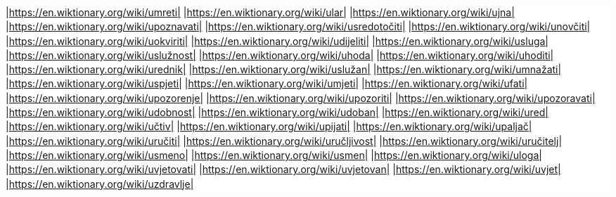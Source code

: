 |https://en.wiktionary.org/wiki/umreti|
|https://en.wiktionary.org/wiki/ular|
|https://en.wiktionary.org/wiki/ujna|
|https://en.wiktionary.org/wiki/upoznavati|
|https://en.wiktionary.org/wiki/usredotočiti|
|https://en.wiktionary.org/wiki/unovčiti|
|https://en.wiktionary.org/wiki/uokviriti|
|https://en.wiktionary.org/wiki/udijeliti|
|https://en.wiktionary.org/wiki/usluga|
|https://en.wiktionary.org/wiki/uslužnost|
|https://en.wiktionary.org/wiki/uhoda|
|https://en.wiktionary.org/wiki/uhoditi|
|https://en.wiktionary.org/wiki/urednik|
|https://en.wiktionary.org/wiki/uslužan|
|https://en.wiktionary.org/wiki/umnažati|
|https://en.wiktionary.org/wiki/uspjeti|
|https://en.wiktionary.org/wiki/umjeti|
|https://en.wiktionary.org/wiki/ufati|
|https://en.wiktionary.org/wiki/upozorenje|
|https://en.wiktionary.org/wiki/upozoriti|
|https://en.wiktionary.org/wiki/upozoravati|
|https://en.wiktionary.org/wiki/udobnost|
|https://en.wiktionary.org/wiki/udoban|
|https://en.wiktionary.org/wiki/ured|
|https://en.wiktionary.org/wiki/učtiv|
|https://en.wiktionary.org/wiki/upijati|
|https://en.wiktionary.org/wiki/upaljač|
|https://en.wiktionary.org/wiki/uručiti|
|https://en.wiktionary.org/wiki/uručljivost|
|https://en.wiktionary.org/wiki/uručitelj|
|https://en.wiktionary.org/wiki/usmeno|
|https://en.wiktionary.org/wiki/usmen|
|https://en.wiktionary.org/wiki/uloga|
|https://en.wiktionary.org/wiki/uvjetovati|
|https://en.wiktionary.org/wiki/uvjetovan|
|https://en.wiktionary.org/wiki/uvjet|
|https://en.wiktionary.org/wiki/uzdravlje|